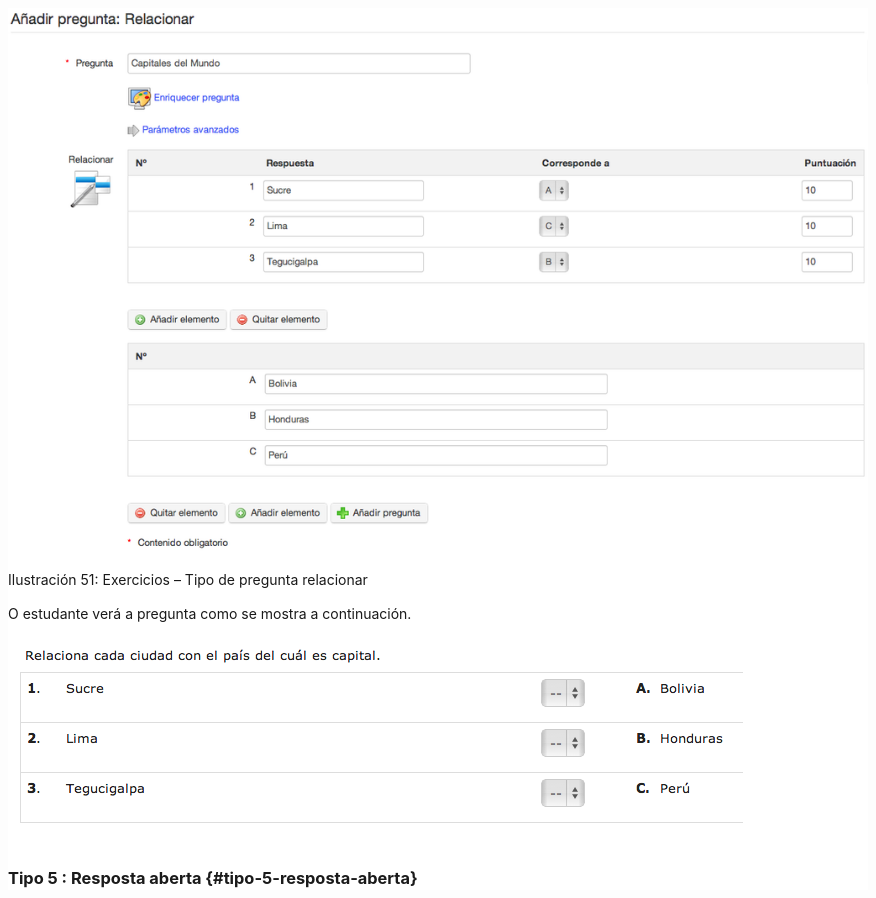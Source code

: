![](../assets/graficos16.png)

Ilustración 51: Exercicios – Tipo de pregunta relacionar

O estudante verá a pregunta como se mostra a continuación.

![](../assets/graficos17.png)

### Tipo 5 : Resposta aberta {#tipo-5-resposta-aberta}
